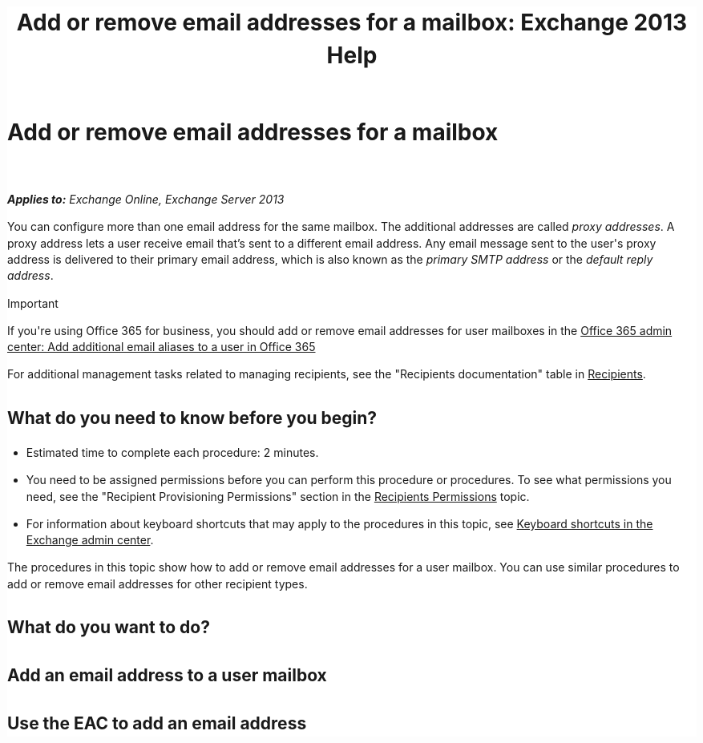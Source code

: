 ﻿---
title: 'Add or remove email addresses for a mailbox: Exchange 2013 Help'
TOCTitle: Add or remove email addresses for a mailbox
ms:assetid: 93e2d9a4-7558-4509-8641-8381a7eb674f
ms:mtpsurl: https://technet.microsoft.com/en-us/library/Bb123794(v=EXCHG.150)
ms:contentKeyID: 49315465
ms.date: 12/10/2017
mtps_version: v=EXCHG.150
---

# Add or remove email addresses for a mailbox

 

_**Applies to:** Exchange Online, Exchange Server 2013_


You can configure more than one email address for the same mailbox. The additional addresses are called *proxy addresses*. A proxy address lets a user receive email that’s sent to a different email address. Any email message sent to the user's proxy address is delivered to their primary email address, which is also known as the *primary SMTP address* or the *default reply address*.


> [!IMPORTANT]
> If you're using Office 365 for business, you should add or remove email addresses for user mailboxes in the <A href="https://go.microsoft.com/fwlink/p/?linkid=8347775">Office 365 admin center: Add additional email aliases to a user in Office 365</A>



For additional management tasks related to managing recipients, see the "Recipients documentation" table in [Recipients](recipients-exchange-2013-help.md).

## What do you need to know before you begin?

  - Estimated time to complete each procedure: 2 minutes.

  - You need to be assigned permissions before you can perform this procedure or procedures. To see what permissions you need, see the "Recipient Provisioning Permissions" section in the [Recipients Permissions](recipients-permissions-exchange-2013-help.md) topic.

  - For information about keyboard shortcuts that may apply to the procedures in this topic, see [Keyboard shortcuts in the Exchange admin center](keyboard-shortcuts-in-the-exchange-admin-center-exchange-online-protection-help.md).

The procedures in this topic show how to add or remove email addresses for a user mailbox. You can use similar procedures to add or remove email addresses for other recipient types.

## What do you want to do?

## Add an email address to a user mailbox

## Use the EAC to add an email address
